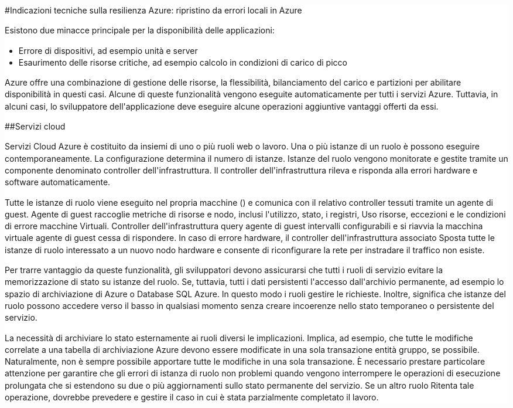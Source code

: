 <properties
   pageTitle="Indicazioni tecniche: ripristino da errori locali in Azure | Microsoft Azure"
   description="L'articolo sulla comprensione e la progettazione flessibili, disponibilità, applicazioni con tolleranza, nonché strategia di emergenza basato su errori locali all'interno di Azure."
   services=""
   documentationCenter="na"
   authors="adamglick"
   manager="saladki"
   editor=""/>

<tags
   ms.service="resiliency"
   ms.devlang="na"
   ms.topic="article"
   ms.tgt_pltfrm="na"
   ms.workload="na"
   ms.date="08/18/2016"
   ms.author="aglick"/>

#<a name="azure-resiliency-technical-guidance-recovery-from-local-failures-in-azure"></a>Indicazioni tecniche sulla resilienza Azure: ripristino da errori locali in Azure

Esistono due minacce principale per la disponibilità delle applicazioni:

* Errore di dispositivi, ad esempio unità e server
* Esaurimento delle risorse critiche, ad esempio calcolo in condizioni di carico di picco

Azure offre una combinazione di gestione delle risorse, la flessibilità, bilanciamento del carico e partizioni per abilitare disponibilità in questi casi. Alcune di queste funzionalità vengono eseguite automaticamente per tutti i servizi Azure. Tuttavia, in alcuni casi, lo sviluppatore dell'applicazione deve eseguire alcune operazioni aggiuntive vantaggi offerti da essi.

##<a name="cloud-services"></a>Servizi cloud

Servizi Cloud Azure è costituito da insiemi di uno o più ruoli web o lavoro. Una o più istanze di un ruolo è possono eseguire contemporaneamente. La configurazione determina il numero di istanze. Istanze del ruolo vengono monitorate e gestite tramite un componente denominato controller dell'infrastruttura. Il controller dell'infrastruttura rileva e risponda alla errori hardware e software automaticamente.

Tutte le istanze di ruolo viene eseguito nel propria macchine () e comunica con il relativo controller tessuti tramite un agente di guest. Agente di guest raccoglie metriche di risorse e nodo, inclusi l'utilizzo, stato, i registri, Uso risorse, eccezioni e le condizioni di errore macchine Virtuali. Controller dell'infrastruttura query agente di guest intervalli configurabili e si riavvia la macchina virtuale agente di guest cessa di rispondere. In caso di errore hardware, il controller dell'infrastruttura associato Sposta tutte le istanze di ruolo interessato a un nuovo nodo hardware e consente di riconfigurare la rete per instradare il traffico non esiste.

Per trarre vantaggio da queste funzionalità, gli sviluppatori devono assicurarsi che tutti i ruoli di servizio evitare la memorizzazione di stato su istanze del ruolo. Se, tuttavia, tutti i dati persistenti l'accesso dall'archivio permanente, ad esempio lo spazio di archiviazione di Azure o Database SQL Azure. In questo modo i ruoli gestire le richieste. Inoltre, significa che istanze del ruolo possono accedere verso il basso in qualsiasi momento senza creare incoerenze nello stato temporaneo o persistente del servizio.

La necessità di archiviare lo stato esternamente ai ruoli diversi le implicazioni. Implica, ad esempio, che tutte le modifiche correlate a una tabella di archiviazione Azure devono essere modificate in una sola transazione entità gruppo, se possibile. Naturalmente, non è sempre possibile apportare tutte le modifiche in una sola transazione. È necessario prestare particolare attenzione per garantire che gli errori di istanza di ruolo non problemi quando vengono interrompere le operazioni di esecuzione prolungata che si estendono su due o più aggiornamenti sullo stato permanente del servizio. Se un altro ruolo Ritenta tale operazione, dovrebbe prevedere e gestire il caso in cui è stata parzialmente completato il lavoro.
